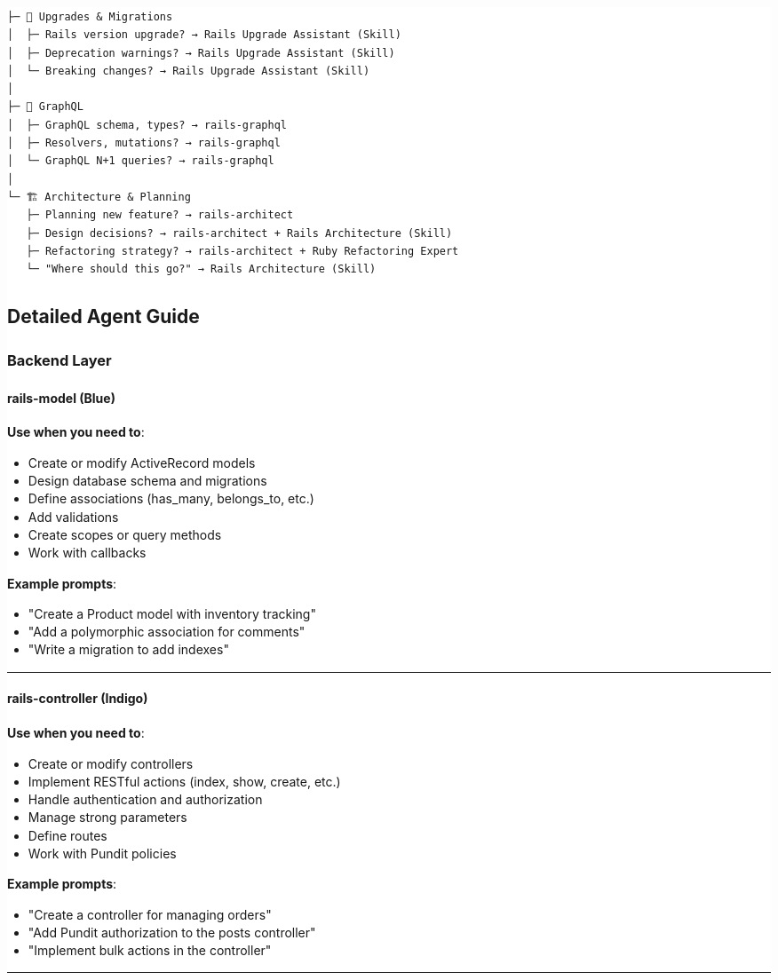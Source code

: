 ```
├─ 🔄 Upgrades & Migrations
│  ├─ Rails version upgrade? → Rails Upgrade Assistant (Skill)
│  ├─ Deprecation warnings? → Rails Upgrade Assistant (Skill)
│  └─ Breaking changes? → Rails Upgrade Assistant (Skill)
│
├─ 🎯 GraphQL
│  ├─ GraphQL schema, types? → rails-graphql
│  ├─ Resolvers, mutations? → rails-graphql
│  └─ GraphQL N+1 queries? → rails-graphql
│
└─ 🏗️ Architecture & Planning
   ├─ Planning new feature? → rails-architect
   ├─ Design decisions? → rails-architect + Rails Architecture (Skill)
   ├─ Refactoring strategy? → rails-architect + Ruby Refactoring Expert
   └─ "Where should this go?" → Rails Architecture (Skill)
```

## Detailed Agent Guide

### Backend Layer

#### rails-model (Blue)
**Use when you need to**:
- Create or modify ActiveRecord models
- Design database schema and migrations
- Define associations (has_many, belongs_to, etc.)
- Add validations
- Create scopes or query methods
- Work with callbacks

**Example prompts**:
- "Create a Product model with inventory tracking"
- "Add a polymorphic association for comments"
- "Write a migration to add indexes"

---

#### rails-controller (Indigo)
**Use when you need to**:
- Create or modify controllers
- Implement RESTful actions (index, show, create, etc.)
- Handle authentication and authorization
- Manage strong parameters
- Define routes
- Work with Pundit policies

**Example prompts**:
- "Create a controller for managing orders"
- "Add Pundit authorization to the posts controller"
- "Implement bulk actions in the controller"

---